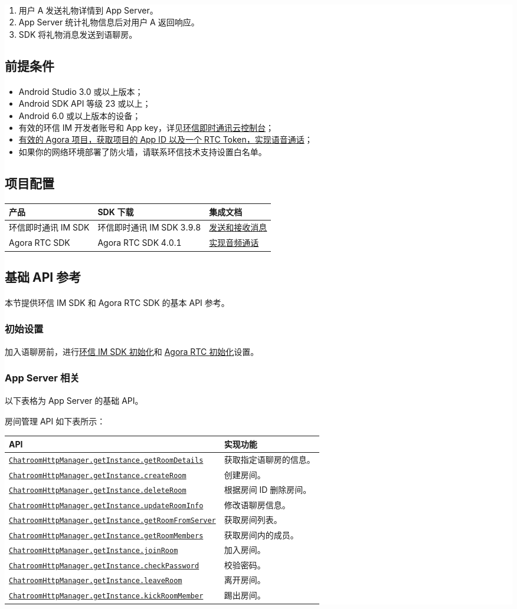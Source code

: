 1. 用户 A 发送礼物详情到 App Server。
2. App Server 统计礼物信息后对用户 A 返回响应。
3. SDK 将礼物消息发送到语聊房。

## 前提条件

- Android Studio 3.0 或以上版本；
- Android SDK API 等级 23 或以上；
- Android 6.0 或以上版本的设备；
- 有效的环信 IM 开发者账号和 App key，详见[环信即时通讯云控制台](https://console.easemob.com/user/login)；
- [有效的 Agora 项目，获取项目的 App ID 以及一个 RTC Token，实现语音通话](https://docportal.shengwang.cn/cn/voice-call-4.x/start_call_audio_android_ng?platform=Android)；
- 如果你的网络环境部署了防火墙，请联系环信技术支持设置白名单。

## 项目配置

| 产品                | SDK 下载                  | 集成文档                                                                    |
| :------------------ | :------------------------ | :------------------------------------------------ |
| 环信即时通讯 IM SDK | 环信即时通讯 IM SDK 3.9.8 | [发送和接收消息](/document/android/message_send_receive.html)           |
| Agora RTC SDK       | Agora RTC SDK 4.0.1       | [实现音频通话](https://docportal.shengwang.cn/cn/voice-call-4.x/start_call_audio_android_ng?platform=Android)|

## 基础 API 参考

本节提供环信 IM SDK 和 Agora RTC SDK 的基本 API 参考。

### 初始设置

加入语聊房前，进行[环信 IM SDK 初始化](/document/android/quickstart.html#实现单聊)和 [Agora RTC 初始化](https://docportal.shengwang.cn/cn/voice-call-4.x/start_call_audio_android_ng?platform=Android#处理-android-系统逻辑)设置。

### App Server 相关

以下表格为 App Server 的基础 API。

房间管理 API 如下表所示：

| API                                                 | 实现功能               |
| :-------------------------------------------------- | :--------------------- |
| [`ChatroomHttpManager.getInstance.getRoomDetails`](https://github.com/apex-wang/voiceroom_demo_android/blob/dev/business/chatroom/src/main/java/com/easemob/chatroom/general/net/ChatroomHttpManager.java)    | 获取指定语聊房的信息。 |
| [`ChatroomHttpManager.getInstance.createRoom`](https://github.com/apex-wang/voiceroom_demo_android/blob/dev/business/chatroom/src/main/java/com/easemob/chatroom/general/net/ChatroomHttpManager.java)        | 创建房间。             |
| [`ChatroomHttpManager.getInstance.deleteRoom`](https://github.com/apex-wang/voiceroom_demo_android/blob/dev/business/chatroom/src/main/java/com/easemob/chatroom/general/net/ChatroomHttpManager.java)        | 根据房间 ID 删除房间。     |
| [`ChatroomHttpManager.getInstance.updateRoomInfo`](https://github.com/apex-wang/voiceroom_demo_android/blob/dev/business/chatroom/src/main/java/com/easemob/chatroom/general/net/ChatroomHttpManager.java)    | 修改语聊房信息。       |
| [`ChatroomHttpManager.getInstance.getRoomFromServer`](https://github.com/apex-wang/voiceroom_demo_android/blob/dev/business/chatroom/src/main/java/com/easemob/chatroom/general/net/ChatroomHttpManager.java) | 获取房间列表。         |
| [`ChatroomHttpManager.getInstance.getRoomMembers`](https://github.com/apex-wang/voiceroom_demo_android/blob/dev/business/chatroom/src/main/java/com/easemob/chatroom/general/net/ChatroomHttpManager.java)    | 获取房间内的成员。     |
| [`ChatroomHttpManager.getInstance.joinRoom`](https://github.com/apex-wang/voiceroom_demo_android/blob/dev/business/chatroom/src/main/java/com/easemob/chatroom/general/net/ChatroomHttpManager.java)          | 加入房间。             |
| [`ChatroomHttpManager.getInstance.checkPassword`](https://github.com/apex-wang/voiceroom_demo_android/blob/dev/business/chatroom/src/main/java/com/easemob/chatroom/general/net/ChatroomHttpManager.java)     | 校验密码。             |
| [`ChatroomHttpManager.getInstance.leaveRoom`](https://github.com/apex-wang/voiceroom_demo_android/blob/dev/business/chatroom/src/main/java/com/easemob/chatroom/general/net/ChatroomHttpManager.java)         | 离开房间。             |
| [`ChatroomHttpManager.getInstance.kickRoomMember`](https://github.com/apex-wang/voiceroom_demo_android/blob/dev/business/chatroom/src/main/java/com/easemob/chatroom/general/net/ChatroomHttpManager.java)    | 踢出房间。             |
